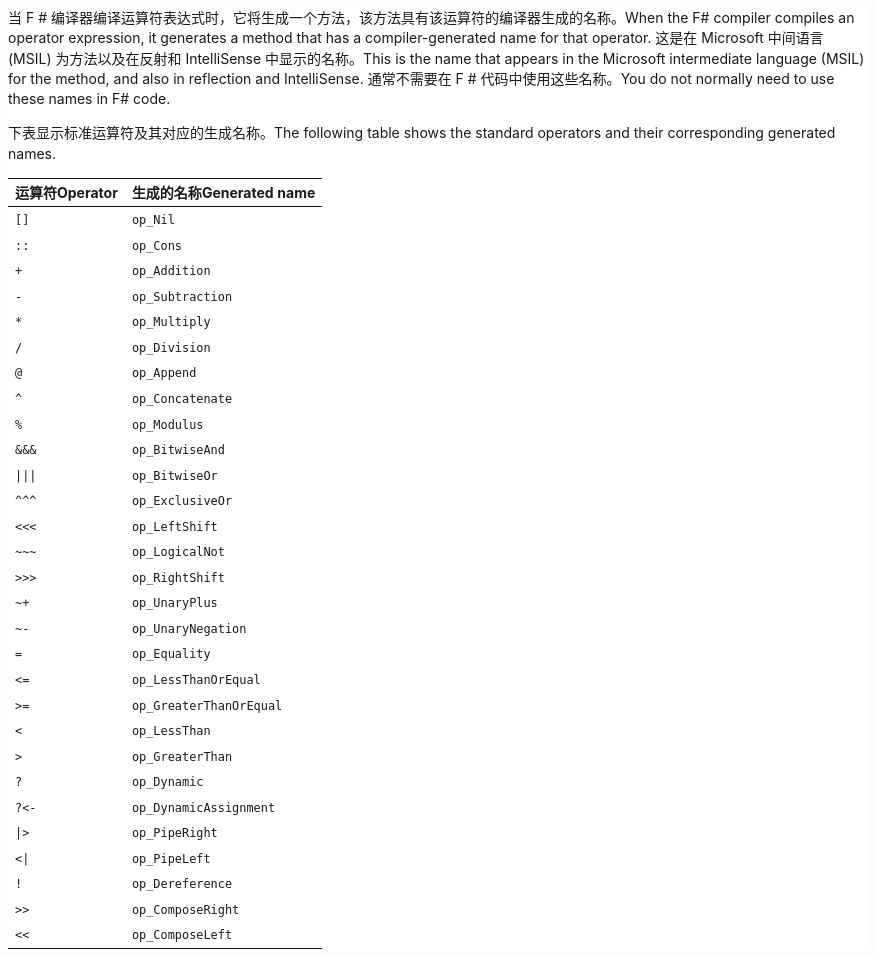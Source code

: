 <span data-ttu-id="29d77-125">当 F # 编译器编译运算符表达式时，它将生成一个方法，该方法具有该运算符的编译器生成的名称。</span><span class="sxs-lookup"><span data-stu-id="29d77-125">When the F# compiler compiles an operator expression, it generates a method that has a compiler-generated name for that operator.</span></span> <span data-ttu-id="29d77-126">这是在 Microsoft 中间语言 (MSIL) 为方法以及在反射和 IntelliSense 中显示的名称。</span><span class="sxs-lookup"><span data-stu-id="29d77-126">This is the name that appears in the Microsoft intermediate language (MSIL) for the method, and also in reflection and IntelliSense.</span></span> <span data-ttu-id="29d77-127">通常不需要在 F # 代码中使用这些名称。</span><span class="sxs-lookup"><span data-stu-id="29d77-127">You do not normally need to use these names in F# code.</span></span>

<span data-ttu-id="29d77-128">下表显示标准运算符及其对应的生成名称。</span><span class="sxs-lookup"><span data-stu-id="29d77-128">The following table shows the standard operators and their corresponding generated names.</span></span>

|<span data-ttu-id="29d77-129">运算符</span><span class="sxs-lookup"><span data-stu-id="29d77-129">Operator</span></span>|<span data-ttu-id="29d77-130">生成的名称</span><span class="sxs-lookup"><span data-stu-id="29d77-130">Generated name</span></span>|
|--------|--------------|
|`[]`|`op_Nil`|
|`::`|`op_Cons`|
|`+`|`op_Addition`|
|`-`|`op_Subtraction`|
|`*`|`op_Multiply`|
|`/`|`op_Division`|
|`@`|`op_Append`|
|`^`|`op_Concatenate`|
|`%`|`op_Modulus`|
|`&&&`|`op_BitwiseAnd`|
|<code>&#124;&#124;&#124;</code>|`op_BitwiseOr`|
|`^^^`|`op_ExclusiveOr`|
|`<<<`|`op_LeftShift`|
|`~~~`|`op_LogicalNot`|
|`>>>`|`op_RightShift`|
|`~+`|`op_UnaryPlus`|
|`~-`|`op_UnaryNegation`|
|`=`|`op_Equality`|
|`<=`|`op_LessThanOrEqual`|
|`>=`|`op_GreaterThanOrEqual`|
|`<`|`op_LessThan`|
|`>`|`op_GreaterThan`|
|`?`|`op_Dynamic`|
|`?<-`|`op_DynamicAssignment`|
|<code>&#124;></code>|`op_PipeRight`|
|<code><&#124;</code>|`op_PipeLeft`|
|`!`|`op_Dereference`|
|`>>`|`op_ComposeRight`|
|`<<`|`op_ComposeLeft`|